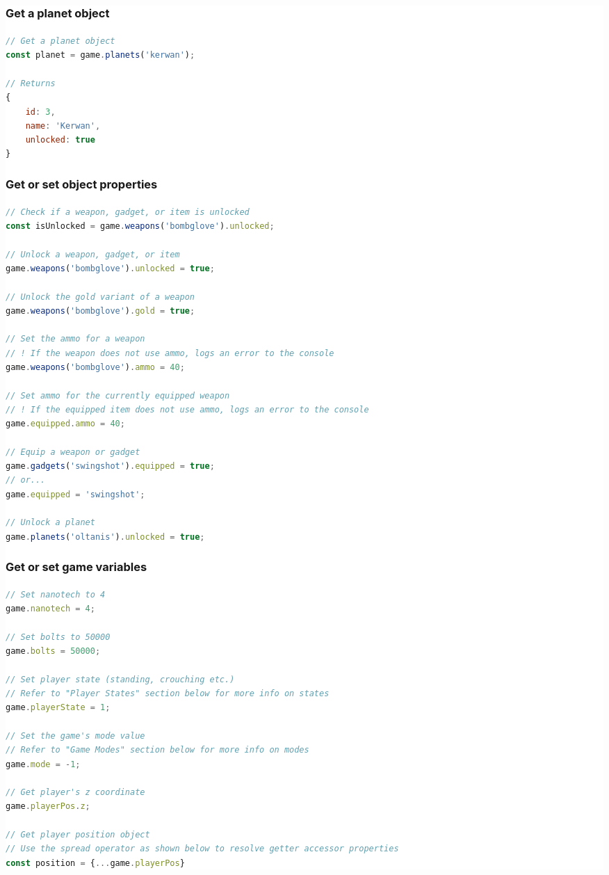 ### Get a planet object
```javascript
// Get a planet object
const planet = game.planets('kerwan');

// Returns
{
    id: 3,
    name: 'Kerwan',
    unlocked: true
}
```

### Get or set object properties
```javascript
// Check if a weapon, gadget, or item is unlocked
const isUnlocked = game.weapons('bombglove').unlocked;

// Unlock a weapon, gadget, or item
game.weapons('bombglove').unlocked = true;

// Unlock the gold variant of a weapon
game.weapons('bombglove').gold = true;

// Set the ammo for a weapon
// ! If the weapon does not use ammo, logs an error to the console
game.weapons('bombglove').ammo = 40;

// Set ammo for the currently equipped weapon
// ! If the equipped item does not use ammo, logs an error to the console
game.equipped.ammo = 40;

// Equip a weapon or gadget
game.gadgets('swingshot').equipped = true;
// or...
game.equipped = 'swingshot';

// Unlock a planet
game.planets('oltanis').unlocked = true;
```

### Get or set game variables
```javascript
// Set nanotech to 4
game.nanotech = 4;

// Set bolts to 50000
game.bolts = 50000;

// Set player state (standing, crouching etc.)
// Refer to "Player States" section below for more info on states
game.playerState = 1;

// Set the game's mode value
// Refer to "Game Modes" section below for more info on modes
game.mode = -1;

// Get player's z coordinate
game.playerPos.z;

// Get player position object
// Use the spread operator as shown below to resolve getter accessor properties
const position = {...game.playerPos}
```